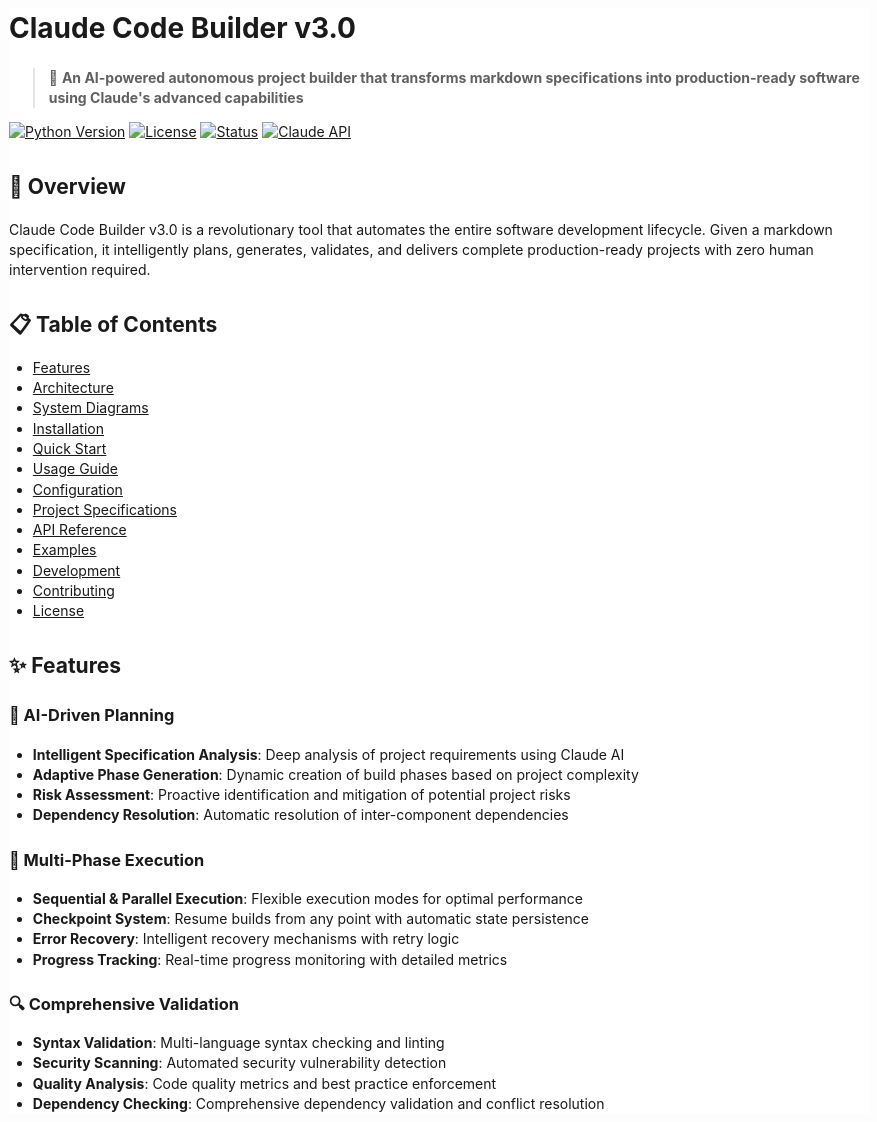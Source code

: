 # Claude Code Builder v3.0

> 🚀 **An AI-powered autonomous project builder that transforms markdown specifications into production-ready software using Claude's advanced capabilities**

[![Python Version](https://img.shields.io/badge/python-3.8%2B-blue.svg)](https://www.python.org/downloads/)
[![License](https://img.shields.io/badge/license-MIT-green.svg)](LICENSE)
[![Status](https://img.shields.io/badge/status-production-brightgreen.svg)](https://github.com/anthropics/claude-code-builder)
[![Claude API](https://img.shields.io/badge/Claude-Opus%203-purple.svg)](https://www.anthropic.com)

## 🌟 Overview

Claude Code Builder v3.0 is a revolutionary tool that automates the entire software development lifecycle. Given a markdown specification, it intelligently plans, generates, validates, and delivers complete production-ready projects with zero human intervention required.

## 📋 Table of Contents

- [Features](#-features)
- [Architecture](#-architecture)
- [System Diagrams](#-system-diagrams)
- [Installation](#-installation)
- [Quick Start](#-quick-start)
- [Usage Guide](#-usage-guide)
- [Configuration](#-configuration)
- [Project Specifications](#-project-specifications)
- [API Reference](#-api-reference)
- [Examples](#-examples)
- [Development](#-development)
- [Contributing](#-contributing)
- [License](#-license)

## ✨ Features

### 🤖 AI-Driven Planning
- **Intelligent Specification Analysis**: Deep analysis of project requirements using Claude AI
- **Adaptive Phase Generation**: Dynamic creation of build phases based on project complexity
- **Risk Assessment**: Proactive identification and mitigation of potential project risks
- **Dependency Resolution**: Automatic resolution of inter-component dependencies

### 🔧 Multi-Phase Execution
- **Sequential & Parallel Execution**: Flexible execution modes for optimal performance
- **Checkpoint System**: Resume builds from any point with automatic state persistence
- **Error Recovery**: Intelligent recovery mechanisms with retry logic
- **Progress Tracking**: Real-time progress monitoring with detailed metrics

### 🔍 Comprehensive Validation
- **Syntax Validation**: Multi-language syntax checking and linting
- **Security Scanning**: Automated security vulnerability detection
- **Quality Analysis**: Code quality metrics and best practice enforcement
- **Dependency Checking**: Comprehensive dependency validation and conflict resolution
